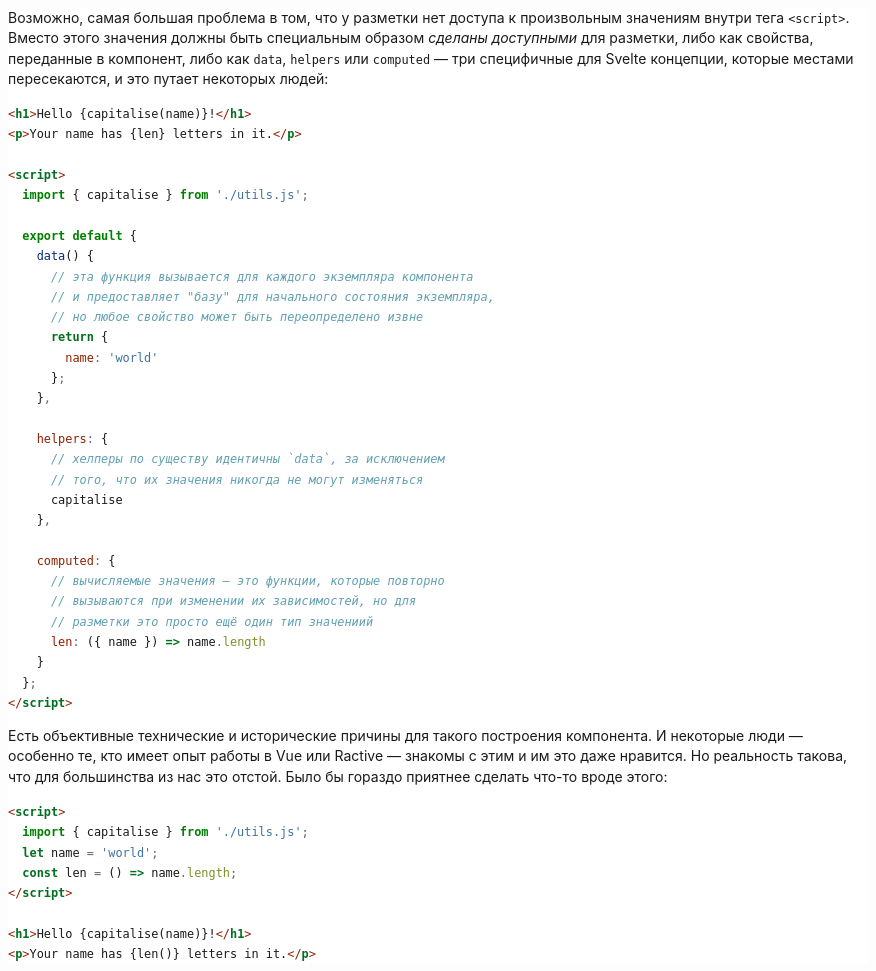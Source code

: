 Возможно, самая большая проблема в том, что у разметки нет доступа к произвольным значениям внутри тега `<script>`. Вместо этого значения должны быть специальным образом *сделаны доступными* для разметки, либо как свойства, переданные в компонент, либо как `data`, `helpers` или `computed` — три специфичные для Svelte концепции, которые местами пересекаются, и это путает некоторых людей:

```html
<h1>Hello {capitalise(name)}!</h1>
<p>Your name has {len} letters in it.</p>

<script>
  import { capitalise } from './utils.js';

  export default {
    data() {
      // эта функция вызывается для каждого экземпляра компонента
      // и предоставляет "базу" для начального состояния экземпляра, 
      // но любое свойство может быть переопределено извне
      return {
        name: 'world'
      };
    },

    helpers: {
      // хелперы по существу идентичны `data`, за исключением 
      // того, что их значения никогда не могут изменяться
      capitalise
    },

    computed: {
      // вычисляемые значения — это функции, которые повторно 
      // вызываются при изменении их зависимостей, но для 
      // разметки это просто ещё один тип значениий
      len: ({ name }) => name.length
    }
  };
</script>
```

Есть объективные технические и исторические причины для такого построения компонента. И некоторые люди — особенно те, кто имеет опыт работы в Vue или Ractive — знакомы с этим и им это даже нравится. Но реальность такова, что для большинства из нас это отстой. Было бы гораздо приятнее сделать что-то вроде этого:

```html
<script>
  import { capitalise } from './utils.js';
  let name = 'world';
  const len = () => name.length;
</script>

<h1>Hello {capitalise(name)}!</h1>
<p>Your name has {len()} letters in it.</p>
```
